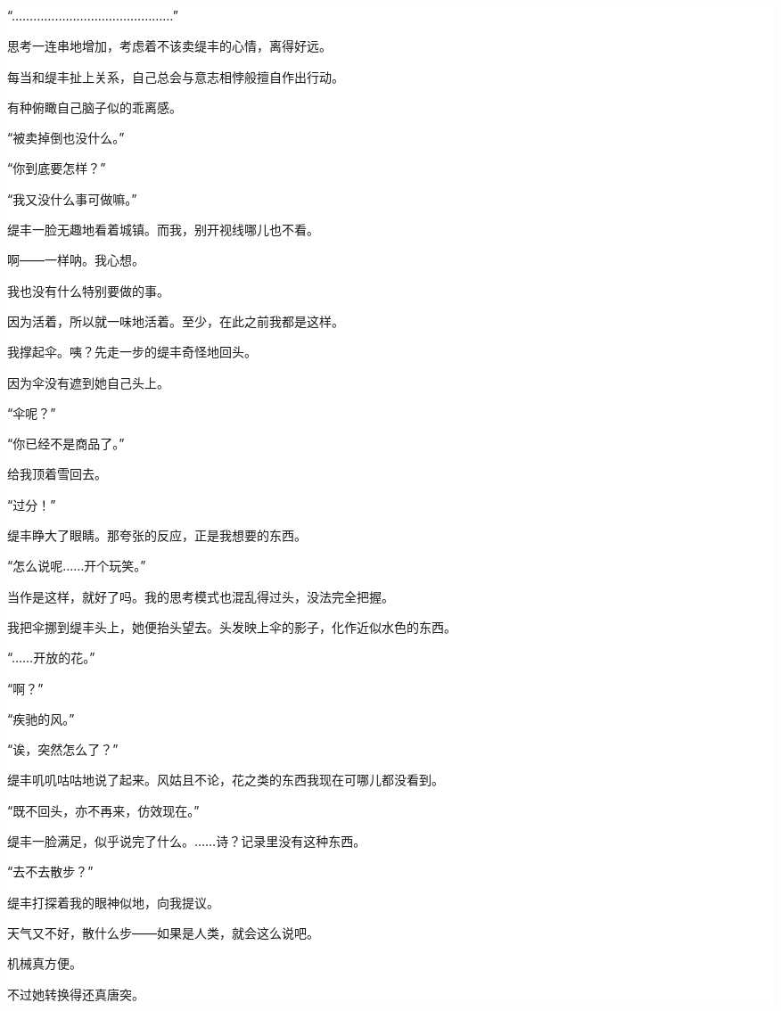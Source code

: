 “………………………………………”

思考一连串地增加，考虑着不该卖缇丰的心情，离得好远。

每当和缇丰扯上关系，自己总会与意志相悖般擅自作出行动。

有种俯瞰自己脑子似的乖离感。

“被卖掉倒也没什么。”

“你到底要怎样？”

“我又没什么事可做嘛。”

缇丰一脸无趣地看着城镇。而我，别开视线哪儿也不看。

啊——一样呐。我心想。

我也没有什么特别要做的事。

因为活着，所以就一味地活着。至少，在此之前我都是这样。

我撑起伞。咦？先走一步的缇丰奇怪地回头。

因为伞没有遮到她自己头上。

“伞呢？”

“你已经不是商品了。”

给我顶着雪回去。

“过分！”

缇丰睁大了眼睛。那夸张的反应，正是我想要的东西。

“怎么说呢……开个玩笑。”

当作是这样，就好了吗。我的思考模式也混乱得过头，没法完全把握。

我把伞挪到缇丰头上，她便抬头望去。头发映上伞的影子，化作近似水色的东西。

“……开放的花。”

“啊？”

“疾驰的风。”

“诶，突然怎么了？”

缇丰叽叽咕咕地说了起来。风姑且不论，花之类的东西我现在可哪儿都没看到。

“既不回头，亦不再来，仿效现在。”

缇丰一脸满足，似乎说完了什么。……诗？记录里没有这种东西。

“去不去散步？”

缇丰打探着我的眼神似地，向我提议。

天气又不好，散什么步——如果是人类，就会这么说吧。

机械真方便。

不过她转换得还真唐突。
